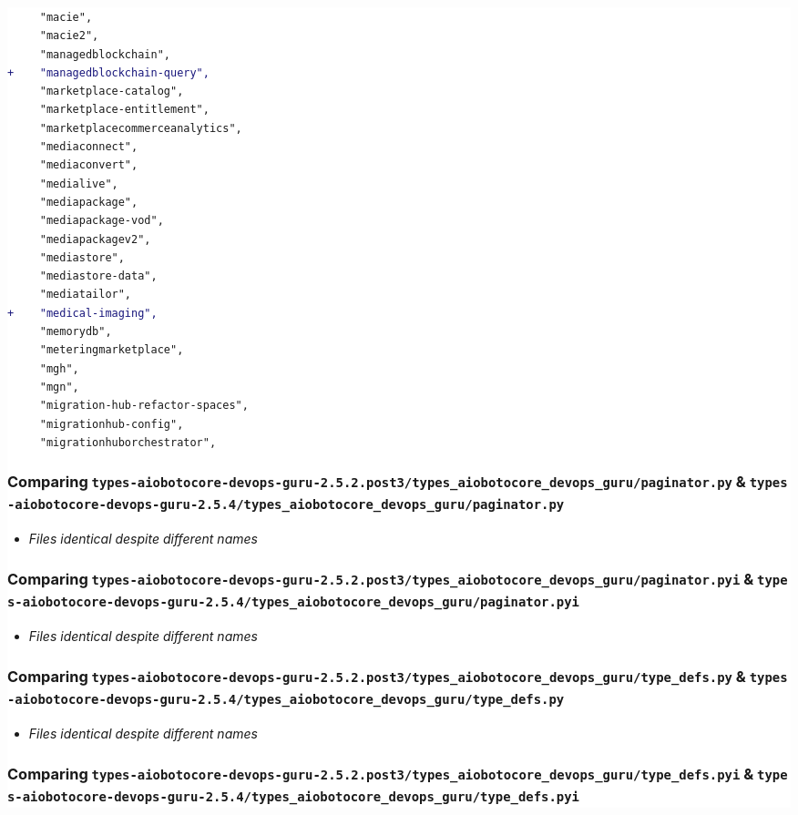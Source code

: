 ```diff
     "macie",
     "macie2",
     "managedblockchain",
+    "managedblockchain-query",
     "marketplace-catalog",
     "marketplace-entitlement",
     "marketplacecommerceanalytics",
     "mediaconnect",
     "mediaconvert",
     "medialive",
     "mediapackage",
     "mediapackage-vod",
     "mediapackagev2",
     "mediastore",
     "mediastore-data",
     "mediatailor",
+    "medical-imaging",
     "memorydb",
     "meteringmarketplace",
     "mgh",
     "mgn",
     "migration-hub-refactor-spaces",
     "migrationhub-config",
     "migrationhuborchestrator",
```

### Comparing `types-aiobotocore-devops-guru-2.5.2.post3/types_aiobotocore_devops_guru/paginator.py` & `types-aiobotocore-devops-guru-2.5.4/types_aiobotocore_devops_guru/paginator.py`

 * *Files identical despite different names*

### Comparing `types-aiobotocore-devops-guru-2.5.2.post3/types_aiobotocore_devops_guru/paginator.pyi` & `types-aiobotocore-devops-guru-2.5.4/types_aiobotocore_devops_guru/paginator.pyi`

 * *Files identical despite different names*

### Comparing `types-aiobotocore-devops-guru-2.5.2.post3/types_aiobotocore_devops_guru/type_defs.py` & `types-aiobotocore-devops-guru-2.5.4/types_aiobotocore_devops_guru/type_defs.py`

 * *Files identical despite different names*

### Comparing `types-aiobotocore-devops-guru-2.5.2.post3/types_aiobotocore_devops_guru/type_defs.pyi` & `types-aiobotocore-devops-guru-2.5.4/types_aiobotocore_devops_guru/type_defs.pyi`
